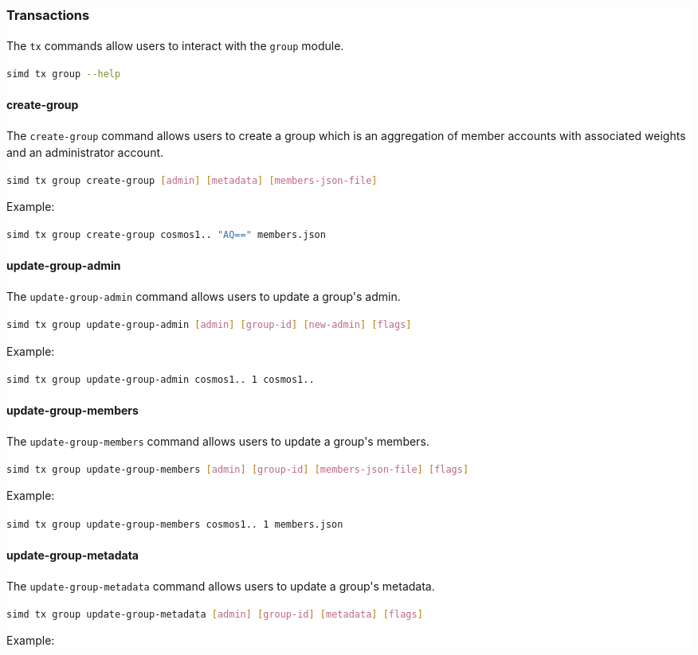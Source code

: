 ### Transactions

The `tx` commands allow users to interact with the `group` module.

```bash
simd tx group --help
```

#### create-group

The `create-group` command allows users to create a group which is an aggregation of member accounts with associated weights and
an administrator account.

```bash
simd tx group create-group [admin] [metadata] [members-json-file]
```

Example:

```bash
simd tx group create-group cosmos1.. "AQ==" members.json
```

#### update-group-admin

The `update-group-admin` command allows users to update a group's admin.

```bash
simd tx group update-group-admin [admin] [group-id] [new-admin] [flags]
```

Example:

```bash
simd tx group update-group-admin cosmos1.. 1 cosmos1..
```

#### update-group-members

The `update-group-members` command allows users to update a group's members.

```bash
simd tx group update-group-members [admin] [group-id] [members-json-file] [flags]
```

Example:

```bash
simd tx group update-group-members cosmos1.. 1 members.json
```

#### update-group-metadata

The `update-group-metadata` command allows users to update a group's metadata.

```bash
simd tx group update-group-metadata [admin] [group-id] [metadata] [flags]
```

Example:
